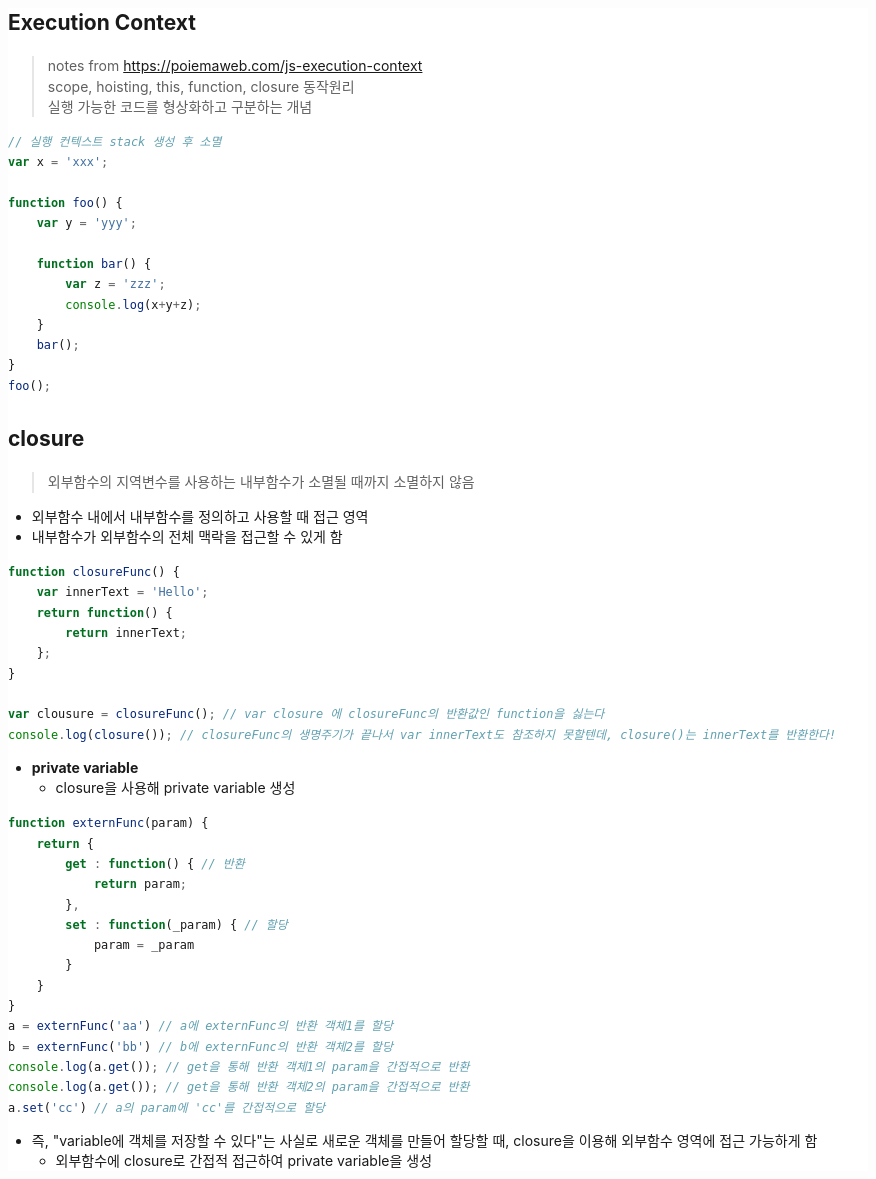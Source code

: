 ## **Execution Context**
> notes from https://poiemaweb.com/js-execution-context \
> scope, hoisting, this, function, closure 동작원리 \
> 실행 가능한 코드를 형상화하고 구분하는 개념
```javascript
// 실행 컨텍스트 stack 생성 후 소멸
var x = 'xxx';

function foo() {
    var y = 'yyy';

    function bar() {
        var z = 'zzz';
        console.log(x+y+z);
    }
    bar();
}
foo();
```


## closure
> 외부함수의 지역변수를 사용하는 내부함수가 소멸될 때까지 소멸하지 않음
* 외부함수 내에서 내부함수를 정의하고 사용할 때 접근 영역
* 내부함수가 외부함수의 전체 맥락을 접근할 수 있게 함
```javascript
function closureFunc() {
    var innerText = 'Hello';
    return function() {
        return innerText;
    };
}

var clousure = closureFunc(); // var closure 에 closureFunc의 반환값인 function을 싫는다
console.log(closure()); // closureFunc의 생명주기가 끝나서 var innerText도 참조하지 못할텐데, closure()는 innerText를 반환한다!
```

* **private variable**
  * closure을 사용해 private variable 생성
```javascript
function externFunc(param) {
    return {
        get : function() { // 반환
            return param;
        },
        set : function(_param) { // 할당
            param = _param
        }
    }
}
a = externFunc('aa') // a에 externFunc의 반환 객체1를 할당
b = externFunc('bb') // b에 externFunc의 반환 객체2를 할당
console.log(a.get()); // get을 통해 반환 객체1의 param을 간접적으로 반환
console.log(a.get()); // get을 통해 반환 객체2의 param을 간접적으로 반환
a.set('cc') // a의 param에 'cc'를 간접적으로 할당
```
* 즉, "variable에 객체를 저장할 수 있다"는 사실로 새로운 객체를 만들어 할당할 때, closure을 이용해 외부함수 영역에 접근 가능하게 함
  * 외부함수에 closure로 간접적 접근하여 private variable을 생성
